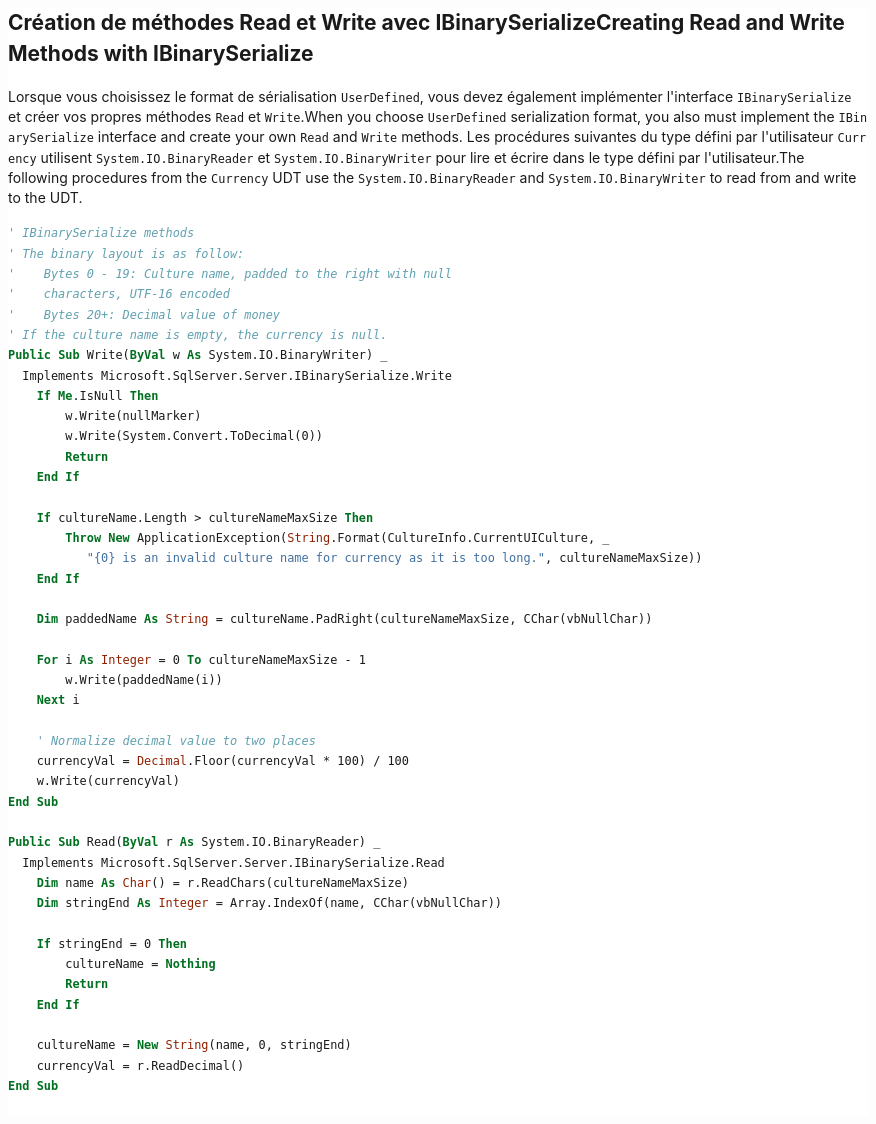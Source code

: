 ## <a name="creating-read-and-write-methods-with-ibinaryserialize"></a><span data-ttu-id="35b3d-256">Création de méthodes Read et Write avec IBinarySerialize</span><span class="sxs-lookup"><span data-stu-id="35b3d-256">Creating Read and Write Methods with IBinarySerialize</span></span>  
 <span data-ttu-id="35b3d-257">Lorsque vous choisissez le format de sérialisation `UserDefined`, vous devez également implémenter l'interface `IBinarySerialize` et créer vos propres méthodes `Read` et `Write`.</span><span class="sxs-lookup"><span data-stu-id="35b3d-257">When you choose `UserDefined` serialization format, you also must implement the `IBinarySerialize` interface and create your own `Read` and `Write` methods.</span></span> <span data-ttu-id="35b3d-258">Les procédures suivantes du type défini par l'utilisateur `Currency` utilisent `System.IO.BinaryReader` et `System.IO.BinaryWriter` pour lire et écrire dans le type défini par l'utilisateur.</span><span class="sxs-lookup"><span data-stu-id="35b3d-258">The following procedures from the `Currency` UDT use the `System.IO.BinaryReader` and `System.IO.BinaryWriter` to read from and write to the UDT.</span></span>  
  
```vb  
' IBinarySerialize methods  
' The binary layout is as follow:  
'    Bytes 0 - 19: Culture name, padded to the right with null  
'    characters, UTF-16 encoded  
'    Bytes 20+: Decimal value of money  
' If the culture name is empty, the currency is null.  
Public Sub Write(ByVal w As System.IO.BinaryWriter) _  
  Implements Microsoft.SqlServer.Server.IBinarySerialize.Write  
    If Me.IsNull Then  
        w.Write(nullMarker)  
        w.Write(System.Convert.ToDecimal(0))  
        Return  
    End If  
  
    If cultureName.Length > cultureNameMaxSize Then  
        Throw New ApplicationException(String.Format(CultureInfo.CurrentUICulture, _  
           "{0} is an invalid culture name for currency as it is too long.", cultureNameMaxSize))  
    End If  
  
    Dim paddedName As String = cultureName.PadRight(cultureNameMaxSize, CChar(vbNullChar))  
  
    For i As Integer = 0 To cultureNameMaxSize - 1  
        w.Write(paddedName(i))  
    Next i  
  
    ' Normalize decimal value to two places  
    currencyVal = Decimal.Floor(currencyVal * 100) / 100  
    w.Write(currencyVal)  
End Sub  
  
Public Sub Read(ByVal r As System.IO.BinaryReader) _  
  Implements Microsoft.SqlServer.Server.IBinarySerialize.Read  
    Dim name As Char() = r.ReadChars(cultureNameMaxSize)  
    Dim stringEnd As Integer = Array.IndexOf(name, CChar(vbNullChar))  
  
    If stringEnd = 0 Then  
        cultureName = Nothing  
        Return  
    End If  
  
    cultureName = New String(name, 0, stringEnd)  
    currencyVal = r.ReadDecimal()  
End Sub  
  
```  
  